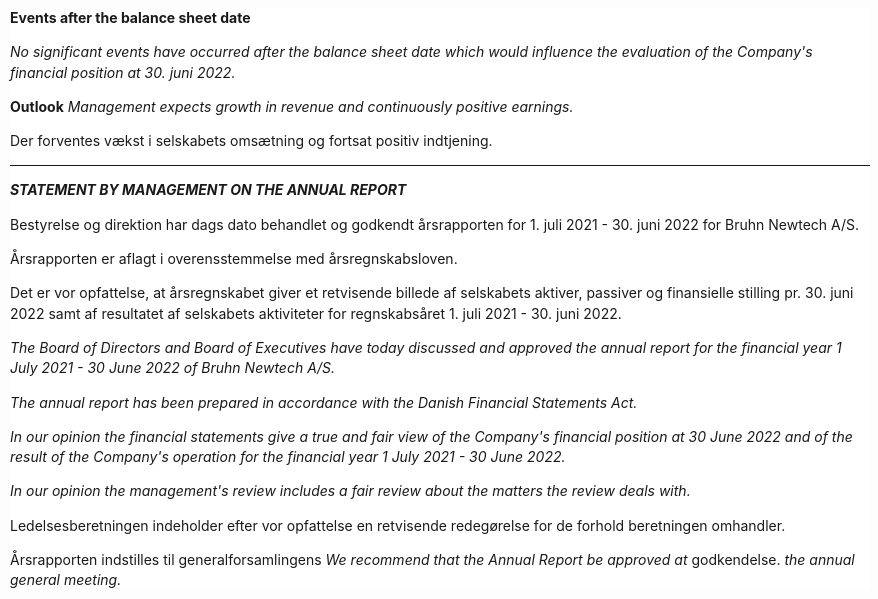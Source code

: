 
**Events after the balance sheet date**

_No significant events have occurred after the balance_
_sheet date which would influence the evaluation of the_
_Company's financial position at 30. juni 2022._


**Outlook**
_Management expects growth in revenue and_
_continuously positive earnings._


Der forventes vækst i selskabets omsætning og fortsat
positiv indtjening.


-----

**_STATEMENT BY MANAGEMENT ON THE ANNUAL REPORT_**

Bestyrelse og direktion har dags dato behandlet og
godkendt årsrapporten for 1. juli 2021 - 30. juni 2022 for
Bruhn Newtech A/S.


Årsrapporten er aflagt i overensstemmelse med
årsregnskabsloven.

Det er vor opfattelse, at årsregnskabet giver et retvisende
billede af selskabets aktiver, passiver og finansielle stilling
pr. 30. juni 2022 samt af resultatet af selskabets
aktiviteter for regnskabsåret 1. juli 2021 - 30. juni 2022.


_The Board of Directors and Board of Executives have_
_today discussed and approved the annual report for the_
_financial year 1 July 2021 - 30 June 2022 of Bruhn_
_Newtech A/S._

_The annual report has been prepared in accordance with_
_the Danish Financial Statements Act._


_In our opinion the financial statements give a true and_
_fair view of the Company's financial position at 30 June_
_2022 and of the result of the Company's operation for the_
_financial year 1 July 2021 - 30 June 2022._

_In our opinion the management's review includes a fair_
_review about the matters the review deals with._


Ledelsesberetningen indeholder efter vor opfattelse en
retvisende redegørelse for de forhold beretningen
omhandler.


Årsrapporten indstilles til generalforsamlingens _We recommend that the Annual Report be approved at_
godkendelse. _the annual general meeting._

